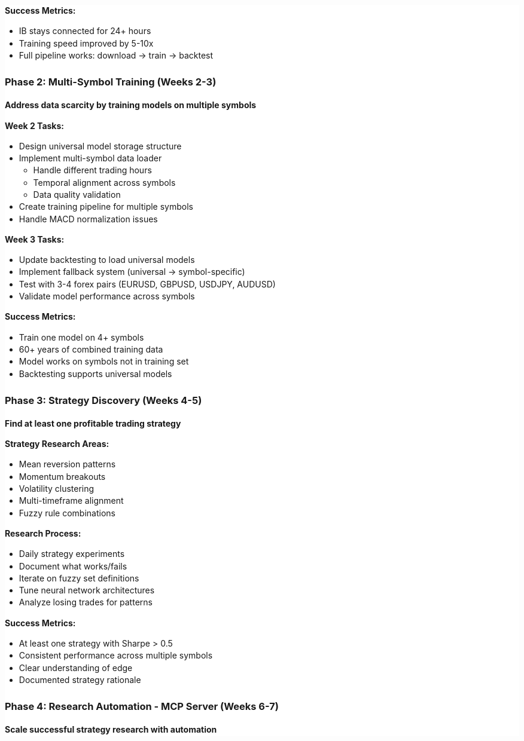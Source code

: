 **Success Metrics:**
- IB stays connected for 24+ hours
- Training speed improved by 5-10x
- Full pipeline works: download → train → backtest

### Phase 2: Multi-Symbol Training (Weeks 2-3)
**Address data scarcity by training models on multiple symbols**

**Week 2 Tasks:**
- Design universal model storage structure
- Implement multi-symbol data loader
  - Handle different trading hours
  - Temporal alignment across symbols
  - Data quality validation
- Create training pipeline for multiple symbols
- Handle MACD normalization issues

**Week 3 Tasks:**
- Update backtesting to load universal models
- Implement fallback system (universal → symbol-specific)
- Test with 3-4 forex pairs (EURUSD, GBPUSD, USDJPY, AUDUSD)
- Validate model performance across symbols

**Success Metrics:**
- Train one model on 4+ symbols
- 60+ years of combined training data
- Model works on symbols not in training set
- Backtesting supports universal models

### Phase 3: Strategy Discovery (Weeks 4-5)
**Find at least one profitable trading strategy**

**Strategy Research Areas:**
- Mean reversion patterns
- Momentum breakouts
- Volatility clustering
- Multi-timeframe alignment
- Fuzzy rule combinations

**Research Process:**
- Daily strategy experiments
- Document what works/fails
- Iterate on fuzzy set definitions
- Tune neural network architectures
- Analyze losing trades for patterns

**Success Metrics:**
- At least one strategy with Sharpe > 0.5
- Consistent performance across multiple symbols
- Clear understanding of edge
- Documented strategy rationale

### Phase 4: Research Automation - MCP Server (Weeks 6-7)
**Scale successful strategy research with automation**
